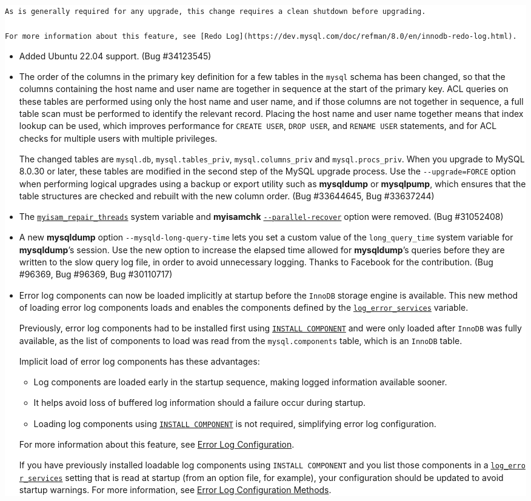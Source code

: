     As is generally required for any upgrade, this change requires a clean shutdown before upgrading.

    For more information about this feature, see [Redo Log](https://dev.mysql.com/doc/refman/8.0/en/innodb-redo-log.html).

*   Added Ubuntu 22.04 support. (Bug #34123545)

*   The order of the columns in the primary key definition for a few tables in the `mysql` schema has been changed, so that the columns containing the host name and user name are together in sequence at the start of the primary key. ACL queries on these tables are performed using only the host name and user name, and if those columns are not together in sequence, a full table scan must be performed to identify the relevant record. Placing the host name and user name together means that index lookup can be used, which improves performance for `CREATE USER`, `DROP USER`, and `RENAME USER` statements, and for ACL checks for multiple users with multiple privileges.

    The changed tables are `mysql.db`, `mysql.tables_priv`, `mysql.columns_priv` and `mysql.procs_priv`. When you upgrade to MySQL 8.0.30 or later, these tables are modified in the second step of the MySQL upgrade process. Use the `--upgrade=FORCE` option when performing logical upgrades using a backup or export utility such as **mysqldump** or **mysqlpump**, which ensures that the table structures are checked and rebuilt with the new column order. (Bug #33644645, Bug #33637244)

*   The [`myisam_repair_threads`](https://dev.mysql.com/doc/refman/8.0/en/server-system-variables.html#sysvar_myisam_repair_threads) system variable and **myisamchk** [`--parallel-recover`](https://dev.mysql.com/doc/refman/8.0/en/myisamchk-repair-options.html#option_myisamchk_parallel-recover) option were removed. (Bug #31052408)

*   A new **mysqldump** option `--mysqld-long-query-time` lets you set a custom value of the `long_query_time` system variable for **mysqldump**’s session. Use the new option to increase the elapsed time allowed for **mysqldump**’s queries before they are written to the slow query log file, in order to avoid unnecessary logging. Thanks to Facebook for the contribution. (Bug #96369, Bug #96369, Bug #30110717)

*   Error log components can now be loaded implicitly at startup before the `InnoDB` storage engine is available. This new method of loading error log components loads and enables the components defined by the [`log_error_services`](https://dev.mysql.com/doc/refman/8.0/en/server-system-variables.html#sysvar_log_error_services) variable.

    Previously, error log components had to be installed first using [`INSTALL COMPONENT`](https://dev.mysql.com/doc/refman/8.0/en/install-component.html) and were only loaded after `InnoDB` was fully available, as the list of components to load was read from the `mysql.components` table, which is an `InnoDB` table.

    Implicit load of error log components has these advantages:

    *   Log components are loaded early in the startup sequence, making logged information available sooner.

    *   It helps avoid loss of buffered log information should a failure occur during startup.

    *   Loading log components using [`INSTALL COMPONENT`](https://dev.mysql.com/doc/refman/8.0/en/install-component.html) is not required, simplifying error log configuration.

    For more information about this feature, see [Error Log Configuration](https://dev.mysql.com/doc/refman/8.0/en/error-log-configuration.html).

    If you have previously installed loadable log components using `INSTALL COMPONENT` and you list those components in a [`log_error_services`](https://dev.mysql.com/doc/refman/8.0/en/server-system-variables.html#sysvar_log_error_services) setting that is read at startup (from an option file, for example), your configuration should be updated to avoid startup warnings. For more information, see [Error Log Configuration Methods](https://dev.mysql.com/doc/refman/8.0/en/error-log-configuration.html#error-log-configuration-methods).
